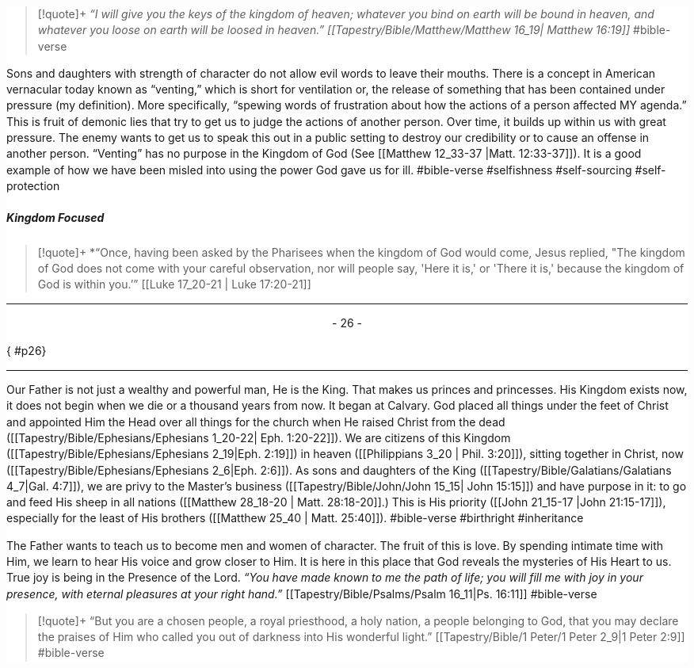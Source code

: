 > [!quote]+ 
>*“I will give you the keys of the kingdom of heaven; whatever you bind on earth will be bound in heaven, and whatever you loose on earth will be loosed in heaven.” [[Tapestry/Bible/Matthew/Matthew 16_19\| Matthew 16:19]]* #bible-verse 

Sons and daughters with strength of character do not allow evil words to leave their mouths. There is a concept in American vernacular today known as “venting,” which is short for ventilation or, the release of something that has been contained under pressure (my definition). More specifically, “spewing words of frustration about how the actions of a person affected MY agenda.” This is fruit of demonic lies that try to get us to judge the actions of another person. Over time, it builds up within us with great pressure. The enemy wants to get us to speak this out in a public setting to destroy our credibility or to cause an offense in another person. “Venting” has no purpose in the Kingdom of God (See  [[Matthew 12_33-37 \|Matt. 12:33-37]]). It is a good example of how we have been misled into using the power God gave us for ill. #bible-verse #selfishness #self-sourcing #self-protection 

##### Kingdom Focused

> [!quote]+ 
>*“Once, having been asked by the Pharisees when the kingdom of God would come, Jesus replied, "The kingdom of God does not come with your careful observation, nor will people say, 'Here it is,' or 'There it is,' because the kingdom of God is within you.’” [[Luke 17_20-21 \| Luke 17:20-21]]

---
<p style="text-align:center;">
- 26 -

</p> 
{ #p26}


---

Our Father is not just a wealthy and powerful man, He is the King. That makes us princes and princesses. His Kingdom exists now, it does not begin when we die or a thousand years from now. It began at Calvary. God placed all things under the feet of Christ and appointed Him the Head over all things for the church when He raised Christ from the dead ([[Tapestry/Bible/Ephesians/Ephesians 1_20-22\| Eph. 1:20-22]]). We are citizens of this Kingdom ([[Tapestry/Bible/Ephesians/Ephesians 2_19\|Eph. 2:19]]) in heaven ([[Philippians 3_20 \| Phil. 3:20]]), sitting together in Christ, now ([[Tapestry/Bible/Ephesians/Ephesians 2_6\|Eph. 2:6]]). As sons and daughters of the King ([[Tapestry/Bible/Galatians/Galatians 4_7\|Gal. 4:7]]), we are privy to the Master’s business ([[Tapestry/Bible/John/John 15_15\| John 15:15]]) and have purpose in it: to go and feed His sheep in all nations ([[Matthew 28_18-20 \| Matt. 28:18-20]].) This is His priority ([[John 21_15-17 \|John 21:15-17]]), especially for the least of His brothers ([[Matthew 25_40 \| Matt. 25:40]]). #bible-verse #birthright #inheritance 


The Father wants to teach us to become men and women of character. The fruit of this is love. By spending intimate time with Him, we learn to hear His voice and grow closer to Him. It is here in this place that God reveals the mysteries of His Heart to us. True joy is being in the Presence of the Lord. *“You have made known to me the path of life; you will fill me with joy in your presence, with eternal pleasures at your right hand.”* [[Tapestry/Bible/Psalms/Psalm 16_11\|Ps. 16:11]]  #bible-verse 

> [!quote]+ 
>“But you are a chosen people, a royal priesthood, a holy nation, a people belonging to God, that you may declare the praises of Him who called you out of darkness into His wonderful light.” [[Tapestry/Bible/1 Peter/1 Peter 2_9\|1 Peter 2:9]] #bible-verse 

